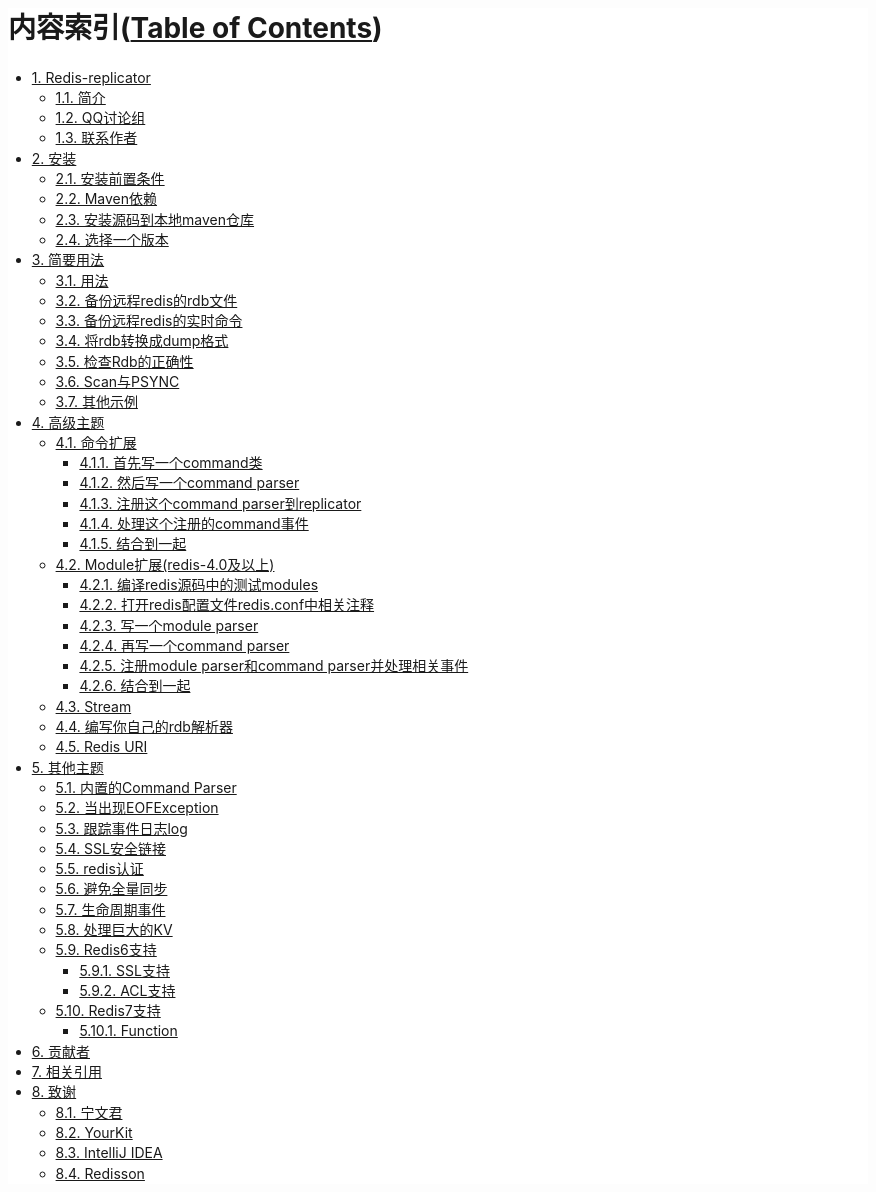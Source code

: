 内容索引([Table of Contents](./README.md))  
=================

   * [1. Redis-replicator](#1-redis-replicator)
      * [1.1. 简介](#11-简介)
      * [1.2. QQ讨论组](#12-qq讨论组)
      * [1.3. 联系作者](#13-联系作者)
   * [2. 安装](#2-安装)
      * [2.1. 安装前置条件](#21-安装前置条件)
      * [2.2. Maven依赖](#22-maven依赖)
      * [2.3. 安装源码到本地maven仓库](#23-安装源码到本地maven仓库)
      * [2.4. 选择一个版本](#24-选择一个版本)
   * [3. 简要用法](#3-简要用法)
      * [3.1. 用法](#31-用法)
      * [3.2. 备份远程redis的rdb文件](#32-备份远程redis的rdb文件)
      * [3.3. 备份远程redis的实时命令](#33-备份远程redis的实时命令)
      * [3.4. 将rdb转换成dump格式](#34-将rdb转换成dump格式)
      * [3.5. 检查Rdb的正确性](#35-检查rdb的正确性)
      * [3.6. Scan与PSYNC](#36-scan与psync)
      * [3.7. 其他示例](#37-其他示例)
   * [4. 高级主题](#4-高级主题)
      * [4.1. 命令扩展](#41-命令扩展)
         * [4.1.1. 首先写一个command类](#411-首先写一个command类)
         * [4.1.2. 然后写一个command parser](#412-然后写一个command-parser)
         * [4.1.3. 注册这个command parser到replicator](#413-注册这个command-parser到replicator)
         * [4.1.4. 处理这个注册的command事件](#414-处理这个注册的command事件)
         * [4.1.5. 结合到一起](#415-结合到一起)
      * [4.2. Module扩展(redis-4.0及以上)](#42-module扩展redis-40及以上)
         * [4.2.1. 编译redis源码中的测试modules](#421-编译redis源码中的测试modules)
         * [4.2.2. 打开redis配置文件redis.conf中相关注释](#422-打开redis配置文件redisconf中相关注释)
         * [4.2.3. 写一个module parser](#423-写一个module-parser)
         * [4.2.4. 再写一个command parser](#424-再写一个command-parser)
         * [4.2.5. 注册module parser和command parser并处理相关事件](#425-注册module-parser和command-parser并处理相关事件)
         * [4.2.6. 结合到一起](#426-结合到一起)
      * [4.3. Stream](#43-stream)
      * [4.4. 编写你自己的rdb解析器](#44-编写你自己的rdb解析器)
      * [4.5. Redis URI](#45-redis-uri)
   * [5. 其他主题](#5-其他主题)
      * [5.1. 内置的Command Parser](#51-内置的command-parser)
      * [5.2. 当出现EOFException](#52-当出现eofexception)
      * [5.3. 跟踪事件日志log](#53-跟踪事件日志log)
      * [5.4. SSL安全链接](#54-ssl安全链接)
      * [5.5. redis认证](#55-redis认证)
      * [5.6. 避免全量同步](#56-避免全量同步)
      * [5.7. 生命周期事件](#57-生命周期事件)
      * [5.8. 处理巨大的KV](#58-处理巨大的kv)
      * [5.9. Redis6支持](#59-redis6支持)
         * [5.9.1. SSL支持](#591-ssl支持)
         * [5.9.2. ACL支持](#592-acl支持)
      * [5.10. Redis7支持](#510-redis7支持)
        * [5.10.1. Function](#5101-function)
   * [6. 贡献者](#6-贡献者)
   * [7. 相关引用](#7-相关引用)
   * [8. 致谢](#8-致谢)
      * [8.1. 宁文君](#81-宁文君)
      * [8.2. YourKit](#82-yourkit)
      * [8.3. IntelliJ IDEA](#83-intellij-idea)
      * [8.4. Redisson](#84-redisson)
  